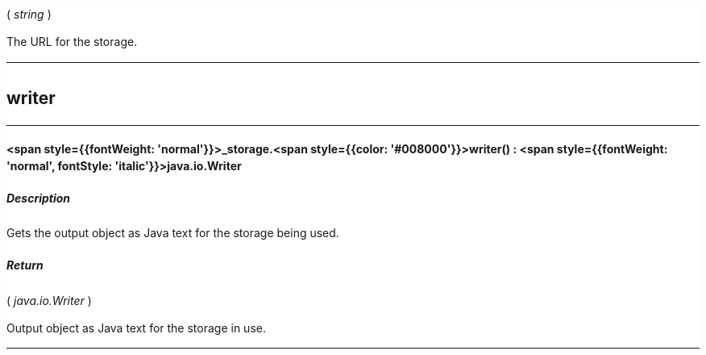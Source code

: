 ( _string_ )

The URL for the storage.

---

## writer

---

#### <span style={{fontWeight: 'normal'}}>_storage</span>.<span style={{color: '#008000'}}>writer</span>() : <span style={{fontWeight: 'normal', fontStyle: 'italic'}}>java.io.Writer</span>
##### Description

Gets the output object as Java text for the storage being used.

##### Return

( _java.io.Writer_ )

Output object as Java text for the storage in use.

---


